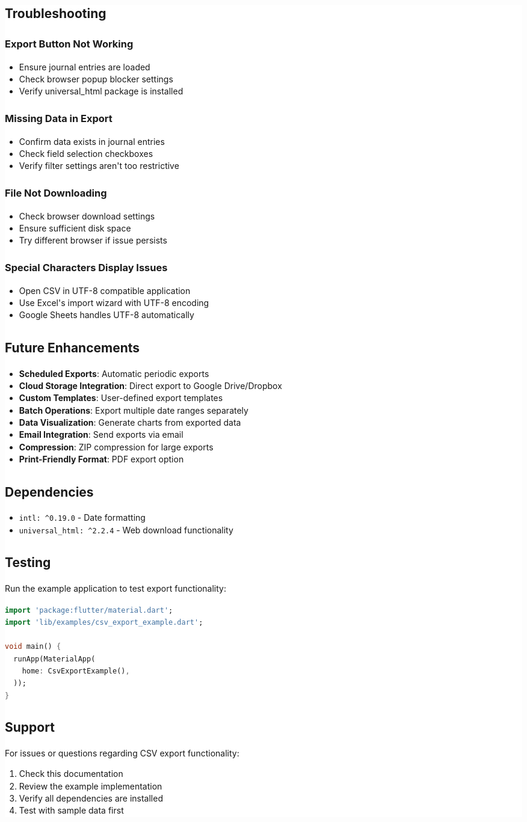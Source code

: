 ```csv
```

## Troubleshooting

### Export Button Not Working
- Ensure journal entries are loaded
- Check browser popup blocker settings
- Verify universal_html package is installed

### Missing Data in Export
- Confirm data exists in journal entries
- Check field selection checkboxes
- Verify filter settings aren't too restrictive

### File Not Downloading
- Check browser download settings
- Ensure sufficient disk space
- Try different browser if issue persists

### Special Characters Display Issues
- Open CSV in UTF-8 compatible application
- Use Excel's import wizard with UTF-8 encoding
- Google Sheets handles UTF-8 automatically

## Future Enhancements

- **Scheduled Exports**: Automatic periodic exports
- **Cloud Storage Integration**: Direct export to Google Drive/Dropbox
- **Custom Templates**: User-defined export templates
- **Batch Operations**: Export multiple date ranges separately
- **Data Visualization**: Generate charts from exported data
- **Email Integration**: Send exports via email
- **Compression**: ZIP compression for large exports
- **Print-Friendly Format**: PDF export option

## Dependencies

- `intl: ^0.19.0` - Date formatting
- `universal_html: ^2.2.4` - Web download functionality

## Testing

Run the example application to test export functionality:

```dart
import 'package:flutter/material.dart';
import 'lib/examples/csv_export_example.dart';

void main() {
  runApp(MaterialApp(
    home: CsvExportExample(),
  ));
}
```

## Support

For issues or questions regarding CSV export functionality:
1. Check this documentation
2. Review the example implementation
3. Verify all dependencies are installed
4. Test with sample data first